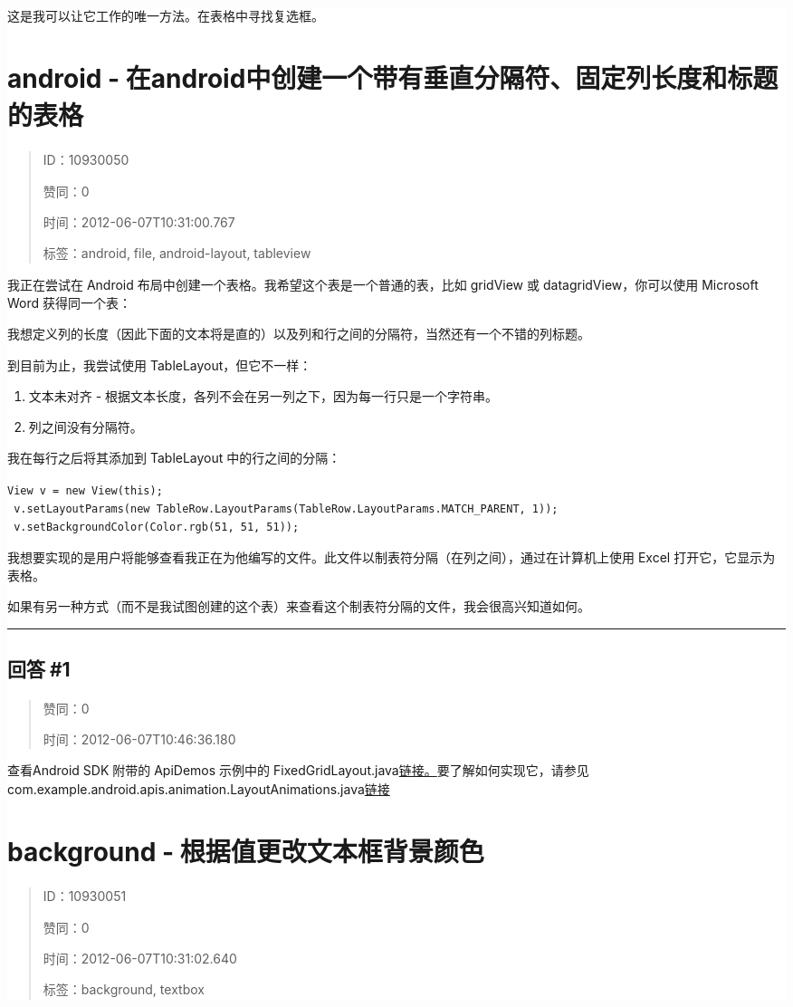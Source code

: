 这是我可以让它工作的唯一方法。在表格中寻找复选框。

# android - 在android中创建一个带有垂直分隔符、固定列长度和标题的表格

> ID：10930050
> 
> 赞同：0
> 
> 时间：2012-06-07T10:31:00.767
> 
> 标签：android, file, android-layout, tableview

我正在尝试在 Android 布局中创建一个表格。我希望这个表是一个普通的表，比如 gridView 或 datagridView，你可以使用 Microsoft Word 获得同一个表：

我想定义列的长度（因此下面的文本将是直的）以及列和行之间的分隔符，当然还有一个不错的列标题。

到目前为止，我尝试使用 TableLayout，但它不一样：

1.  文本未对齐 - 根据文本长度，各列不会在另一列之下，因为每一行只是一个字符串。

2.  列之间没有分隔符。

我在每行之后将其添加到 TableLayout 中的行之间的分隔：

```
View v = new View(this);
 v.setLayoutParams(new TableRow.LayoutParams(TableRow.LayoutParams.MATCH_PARENT, 1));
 v.setBackgroundColor(Color.rgb(51, 51, 51)); 
```

我想要实现的是用户将能够查看我正在为他编写的文件。此文件以制表符分隔（在列之间），通过在计算机上使用 Excel 打开它，它显示为表格。

如果有另一种方式（而不是我试图创建的这个表）来查看这个制表符分隔的文件，我会很高兴知道如何。

* * *

## 回答 #1

> 赞同：0
> 
> 时间：2012-06-07T10:46:36.180

查看Android SDK 附带的 ApiDemos 示例中的 FixedGridLayout.java[链接。](http://developer.android.com/resources/samples/ApiDemos/src/com/example/android/apis/animation/FixedGridLayout.html)要了解如何实现它，请参见 com.example.android.apis.animation.LayoutAnimations.java[链接](http://developer.android.com/resources/samples/ApiDemos/src/com/example/android/apis/animation/LayoutAnimations.html)

# background - 根据值更改文本框背景颜色

> ID：10930051
> 
> 赞同：0
> 
> 时间：2012-06-07T10:31:02.640
> 
> 标签：background, textbox
